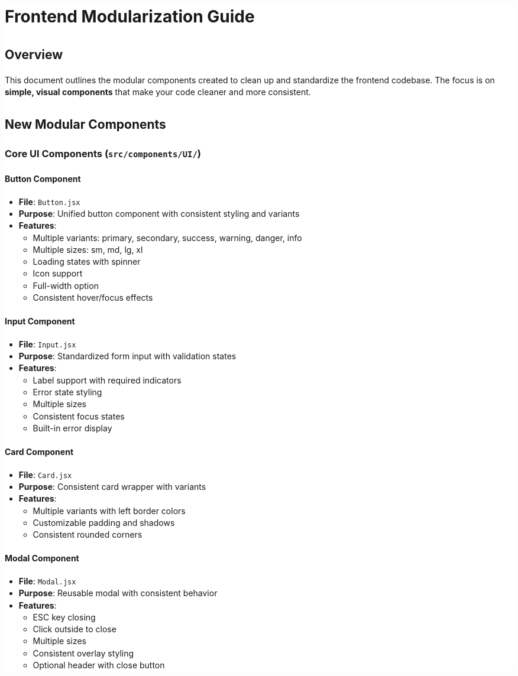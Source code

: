 # Frontend Modularization Guide

## Overview

This document outlines the modular components created to clean up and standardize the frontend codebase. The focus is on **simple, visual components** that make your code cleaner and more consistent.

## New Modular Components

### Core UI Components (`src/components/UI/`)

#### Button Component

- **File**: `Button.jsx`
- **Purpose**: Unified button component with consistent styling and variants
- **Features**:
  - Multiple variants: primary, secondary, success, warning, danger, info
  - Multiple sizes: sm, md, lg, xl
  - Loading states with spinner
  - Icon support
  - Full-width option
  - Consistent hover/focus effects

#### Input Component

- **File**: `Input.jsx`
- **Purpose**: Standardized form input with validation states
- **Features**:
  - Label support with required indicators
  - Error state styling
  - Multiple sizes
  - Consistent focus states
  - Built-in error display

#### Card Component

- **File**: `Card.jsx`
- **Purpose**: Consistent card wrapper with variants
- **Features**:
  - Multiple variants with left border colors
  - Customizable padding and shadows
  - Consistent rounded corners

#### Modal Component

- **File**: `Modal.jsx`
- **Purpose**: Reusable modal with consistent behavior
- **Features**:
  - ESC key closing
  - Click outside to close
  - Multiple sizes
  - Consistent overlay styling
  - Optional header with close button
